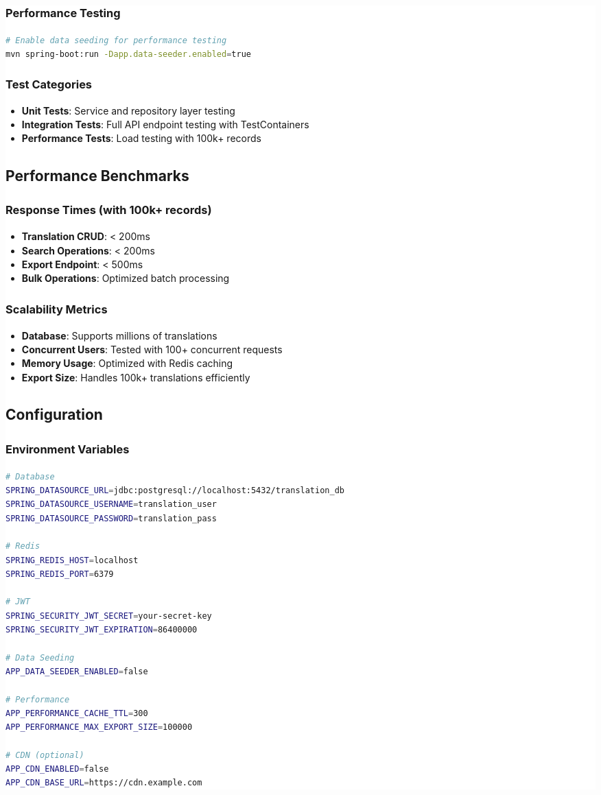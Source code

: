 ### Performance Testing
```bash
# Enable data seeding for performance testing
mvn spring-boot:run -Dapp.data-seeder.enabled=true
```

### Test Categories
- **Unit Tests**: Service and repository layer testing
- **Integration Tests**: Full API endpoint testing with TestContainers
- **Performance Tests**: Load testing with 100k+ records

## Performance Benchmarks

### Response Times (with 100k+ records)
- **Translation CRUD**: < 200ms
- **Search Operations**: < 200ms
- **Export Endpoint**: < 500ms
- **Bulk Operations**: Optimized batch processing

### Scalability Metrics
- **Database**: Supports millions of translations
- **Concurrent Users**: Tested with 100+ concurrent requests
- **Memory Usage**: Optimized with Redis caching
- **Export Size**: Handles 100k+ translations efficiently

## Configuration

### Environment Variables
```bash
# Database
SPRING_DATASOURCE_URL=jdbc:postgresql://localhost:5432/translation_db
SPRING_DATASOURCE_USERNAME=translation_user
SPRING_DATASOURCE_PASSWORD=translation_pass

# Redis
SPRING_REDIS_HOST=localhost
SPRING_REDIS_PORT=6379

# JWT
SPRING_SECURITY_JWT_SECRET=your-secret-key
SPRING_SECURITY_JWT_EXPIRATION=86400000

# Data Seeding
APP_DATA_SEEDER_ENABLED=false

# Performance
APP_PERFORMANCE_CACHE_TTL=300
APP_PERFORMANCE_MAX_EXPORT_SIZE=100000

# CDN (optional)
APP_CDN_ENABLED=false
APP_CDN_BASE_URL=https://cdn.example.com
```
